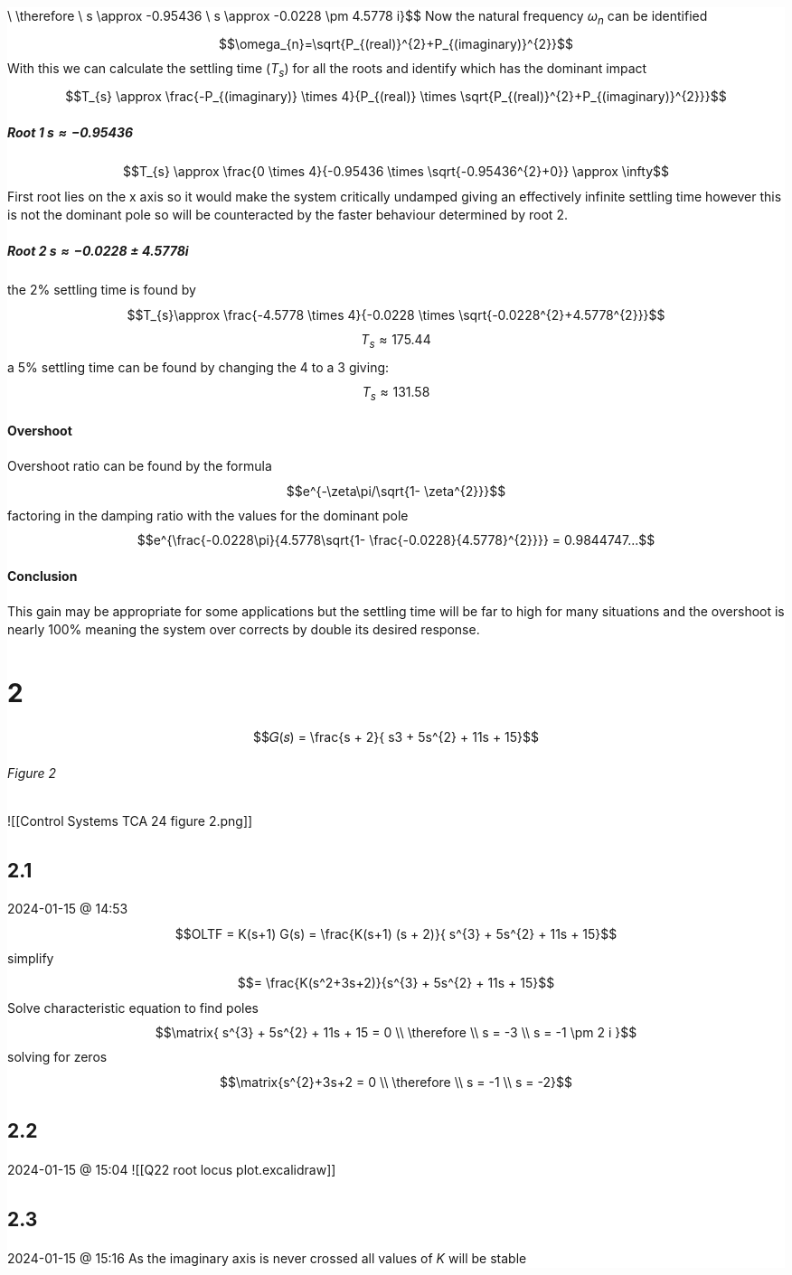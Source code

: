 \\ \therefore
\\ s \approx -0.95436
\\ s \approx -0.0228 \pm 4.5778 i}$$
Now the natural frequency $\omega_{n}$ can be identified
$$\omega_{n}​=\sqrt{P_{(real)}^{2}+P_{(imaginary)}^{2}}​$$
With this we can calculate the settling time $(T_s)$ for all the roots and identify which has the dominant impact
$$T_{s}​ \approx \frac{-P_{(imaginary)} \times 4}{P_{(real)} \times \sqrt{P_{(real)}^{2}+P_{(imaginary)}^{2}}}​$$
##### Root 1 $s \approx -0.95436$
$$T_{s}​ \approx \frac{0 \times 4}{-0.95436 \times \sqrt{-0.95436^{2}+0}} \approx \infty​$$
First root lies on the x axis so it would make the system critically undamped giving an effectively infinite settling time however this is not the dominant pole so will be counteracted by the faster behaviour determined by root 2.
##### Root 2 $s \approx -0.0228 \pm 4.5778 i$
the 2% settling time is found by
$$T_{s}​ \approx \frac{-4.5778 \times 4}{-0.0228 \times \sqrt{-0.0228^{2}+4.5778^{2}}}​$$
$$T_{s}​ \approx  175.44$$
a 5% settling time can be found by changing the 4 to a 3 giving:
$$T_{s}​ \approx  131.58$$
#### Overshoot
Overshoot ratio can be found by the formula
$$e^{-\zeta\pi/\sqrt{1- \zeta^{2}}}$$
factoring in the damping ratio with the values for the dominant pole
$$e^{\frac{-0.0228\pi}{4.5778\sqrt{1- \frac{-0.0228}{4.5778}^{2}}}} = 0.9844747...$$

#### Conclusion
This gain may be appropriate for some applications but the settling time will be far to high for many situations and the overshoot is nearly 100% meaning the system over corrects by double its desired response.
# 2
$$𝐺(𝑠) = \frac{s + 2}{ s3 + 5s^{2} + 11s + 15}$$
###### Figure 2
![[Control Systems TCA 24 figure 2.png]]
## 2.1
2024-01-15 @ 14:53 
$$OLTF = K(s+1) G(s) = \frac{K(s+1) (s + 2)}{ s^{3} + 5s^{2} + 11s + 15}$$
simplify
$$= \frac{K(s^2+3s+2)}{s^{3} + 5s^{2} + 11s + 15}$$
Solve characteristic equation to find poles
$$\matrix{
s^{3} + 5s^{2} + 11s + 15 = 0
\\ \therefore
\\ s = -3
\\ s = -1 \pm 2 i }$$
solving for zeros
$$\matrix{s^{2}+3s+2 = 0
\\ \therefore
\\ s = -1
\\ s = -2}$$
## 2.2
2024-01-15 @ 15:04 
![[Q22 root locus plot.excalidraw]]
## 2.3
2024-01-15 @ 15:16 
As the imaginary axis is never crossed all values of $K$ will be stable